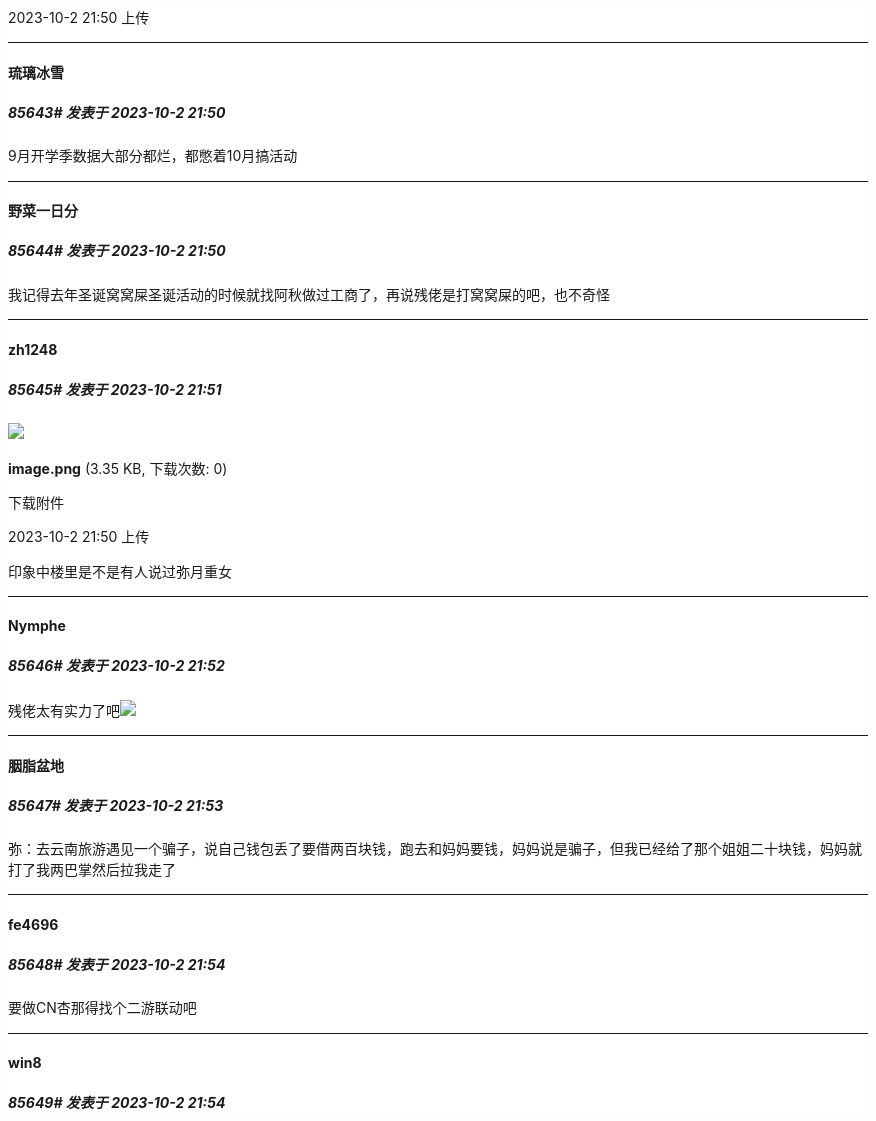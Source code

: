 2023-10-2 21:50 上传

*****

####  琉璃冰雪  
##### 85643#       发表于 2023-10-2 21:50

9月开学季数据大部分都烂，都憋着10月搞活动

*****

####  野菜一日分  
##### 85644#       发表于 2023-10-2 21:50

我记得去年圣诞窝窝屎圣诞活动的时候就找阿秋做过工商了，再说残佬是打窝窝屎的吧，也不奇怪

*****

####  zh1248  
##### 85645#       发表于 2023-10-2 21:51

<img src="https://img.saraba1st.com/forum/202310/02/215055aagsoxtx2resresm.png" referrerpolicy="no-referrer">

<strong>image.png</strong> (3.35 KB, 下载次数: 0)

下载附件

2023-10-2 21:50 上传

印象中楼里是不是有人说过弥月重女

*****

####  Nymphe  
##### 85646#       发表于 2023-10-2 21:52

残佬太有实力了吧<img src="https://static.saraba1st.com/image/smiley/face2017/112.png" referrerpolicy="no-referrer">


*****

####  胭脂盆地  
##### 85647#       发表于 2023-10-2 21:53

弥：去云南旅游遇见一个骗子，说自己钱包丢了要借两百块钱，跑去和妈妈要钱，妈妈说是骗子，但我已经给了那个姐姐二十块钱，妈妈就打了我两巴掌然后拉我走了

*****

####  fe4696  
##### 85648#       发表于 2023-10-2 21:54

要做CN杏那得找个二游联动吧

*****

####  win8  
##### 85649#       发表于 2023-10-2 21:54

